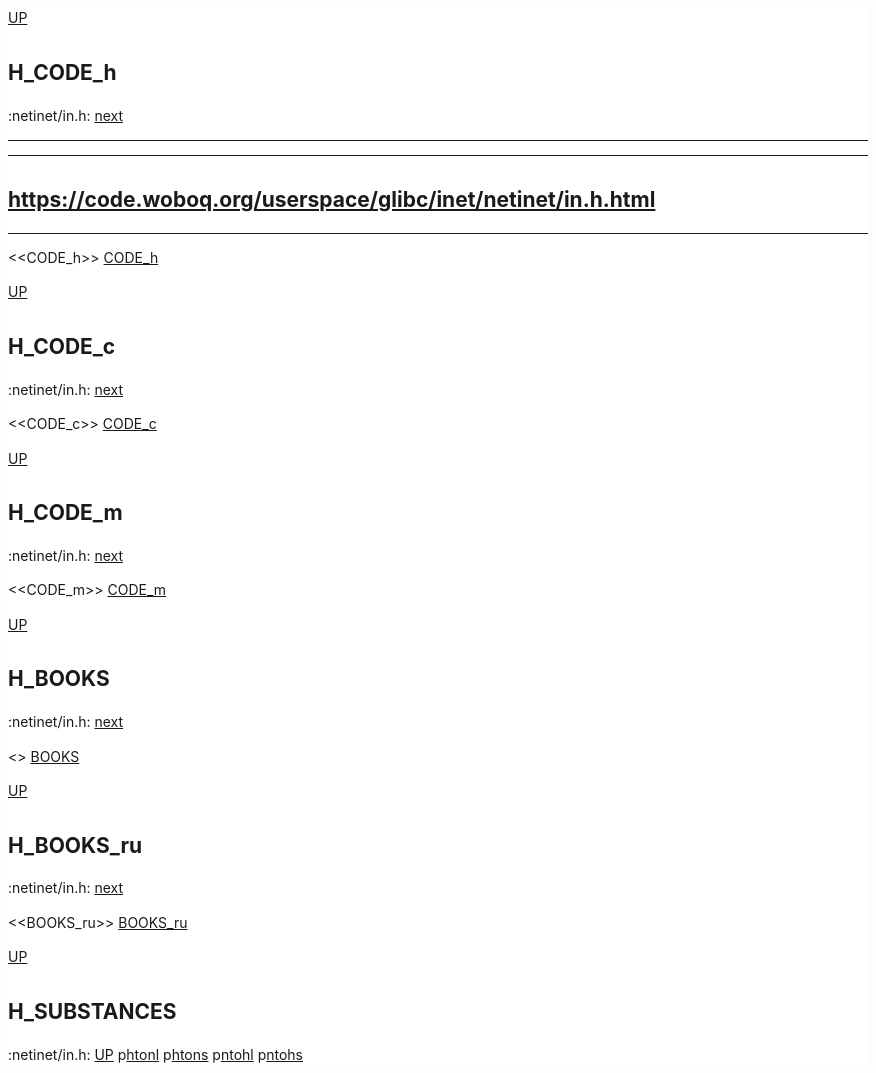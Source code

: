 
[UP](###UP)
## H_CODE_h
:netinet/in.h:
[next](##H_CODE_c)

----------------------------------------------------- 
-------------------------------------- 
https://code.woboq.org/userspace/glibc/inet/netinet/in.h.html
-------------------------------------- 
----------------------------------------------------- 
<<CODE_h>>
[CODE_h](../fills/netinet_in_h/CODE_h)


[UP](###UP)
## H_CODE_c
:netinet/in.h:
[next](##H_CODE_m)

<<CODE_c>>
[CODE_c](../fills/netinet_in_h/CODE_c)


[UP](###UP)
## H_CODE_m
:netinet/in.h:
[next](##H_BOOKS)

<<CODE_m>>
[CODE_m](../fills/netinet_in_h/CODE_m)


[UP](###UP)
## H_BOOKS
:netinet/in.h:
[next](##H_BOOKS_ru)

<<BOOKS>>
[BOOKS](../fills/netinet_in_h/BOOKS)


[UP](###UP)
## H_BOOKS_ru
:netinet/in.h:
[next](##H_SUBSTANCES)

<<BOOKS_ru>>
[BOOKS_ru](../fills/netinet_in_h/BOOKS_ru)


[UP](###UP)
## H_SUBSTANCES
:netinet/in.h:
[UP](###UP)
p[htonl](../utils/htonl/htonl.man)
p[htons](../utils/htons/htons.man)
p[ntohl](../utils/ntohl/ntohl.man)
p[ntohs](../utils/ntohs/ntohs.man)
